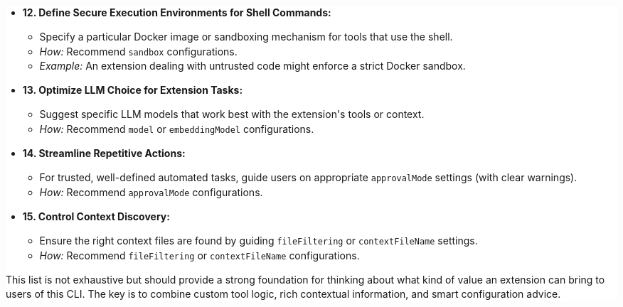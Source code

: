 *   **12. Define Secure Execution Environments for Shell Commands:**
    *   Specify a particular Docker image or sandboxing mechanism for tools that use the shell.
    *   *How:* Recommend `sandbox` configurations.
    *   *Example:* An extension dealing with untrusted code might enforce a strict Docker sandbox.

*   **13. Optimize LLM Choice for Extension Tasks:**
    *   Suggest specific LLM models that work best with the extension's tools or context.
    *   *How:* Recommend `model` or `embeddingModel` configurations.

*   **14. Streamline Repetitive Actions:**
    *   For trusted, well-defined automated tasks, guide users on appropriate `approvalMode` settings (with clear warnings).
    *   *How:* Recommend `approvalMode` configurations.

*   **15. Control Context Discovery:**
    *   Ensure the right context files are found by guiding `fileFiltering` or `contextFileName` settings.
    *   *How:* Recommend `fileFiltering` or `contextFileName` configurations.

This list is not exhaustive but should provide a strong foundation for thinking about what kind of value an extension can bring to users of this CLI. The key is to combine custom tool logic, rich contextual information, and smart configuration advice.
